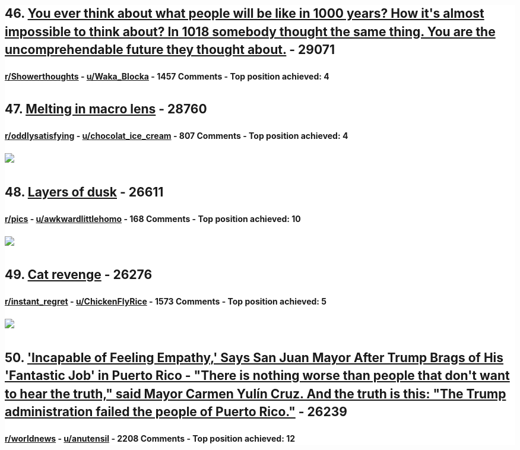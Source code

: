 ## 46. [You ever think about what people will be like in 1000 years? How it's almost impossible to think about? In 1018 somebody thought the same thing. You are the uncomprehendable future they thought about.](http://reddit.com/r/Showerthoughts/comments/9bhkeg/you_ever_think_about_what_people_will_be_like_in/) - 29071
#### [r/Showerthoughts](http://reddit.com/r/Showerthoughts) - [u/Waka_Blocka](http://reddit.com/u/Waka_Blocka) - 1457 Comments - Top position achieved: 4

## 47. [Melting in macro lens](http://reddit.com/r/oddlysatisfying/comments/9bo4e5/melting_in_macro_lens/) - 28760
#### [r/oddlysatisfying](http://reddit.com/r/oddlysatisfying) - [u/chocolat_ice_cream](http://reddit.com/u/chocolat_ice_cream) - 807 Comments - Top position achieved: 4

<a href="https://v.redd.it/t8dii0nn5bj11"><img src="https://b.thumbs.redditmedia.com/c1PQl_Vheg26fbDJlPSfh8Uw9wiJ1NdkN87D1tFumjM.jpg"></img></a>

## 48. [Layers of dusk](http://reddit.com/r/pics/comments/9bk0t2/layers_of_dusk/) - 26611
#### [r/pics](http://reddit.com/r/pics) - [u/awkwardlittlehomo](http://reddit.com/u/awkwardlittlehomo) - 168 Comments - Top position achieved: 10

<a href="https://i.redd.it/ytzgh82qo8j11.jpg"><img src="https://b.thumbs.redditmedia.com/7OhxawihaQwiuPfK2M740ZHrDQbS_7XGk0vjd3SmPZs.jpg"></img></a>

## 49. [Cat revenge](http://reddit.com/r/instant_regret/comments/9bl96q/cat_revenge/) - 26276
#### [r/instant_regret](http://reddit.com/r/instant_regret) - [u/ChickenFlyRice](http://reddit.com/u/ChickenFlyRice) - 1573 Comments - Top position achieved: 5

<a href="https://v.redd.it/gldydukfe9j11"><img src="https://b.thumbs.redditmedia.com/smDbMtmoMTUZCH4nSJDy1ycuZgMDkFk7mw9LrEW2aoU.jpg"></img></a>

## 50. ['Incapable of Feeling Empathy,' Says San Juan Mayor After Trump Brags of His 'Fantastic Job' in Puerto Rico - "There is nothing worse than people that don't want to hear the truth," said Mayor Carmen Yulín Cruz. And the truth is this: "The Trump administration failed the people of Puerto Rico."](http://reddit.com/r/worldnews/comments/9bix2s/incapable_of_feeling_empathy_says_san_juan_mayor/) - 26239
#### [r/worldnews](http://reddit.com/r/worldnews) - [u/anutensil](http://reddit.com/u/anutensil) - 2208 Comments - Top position achieved: 12

